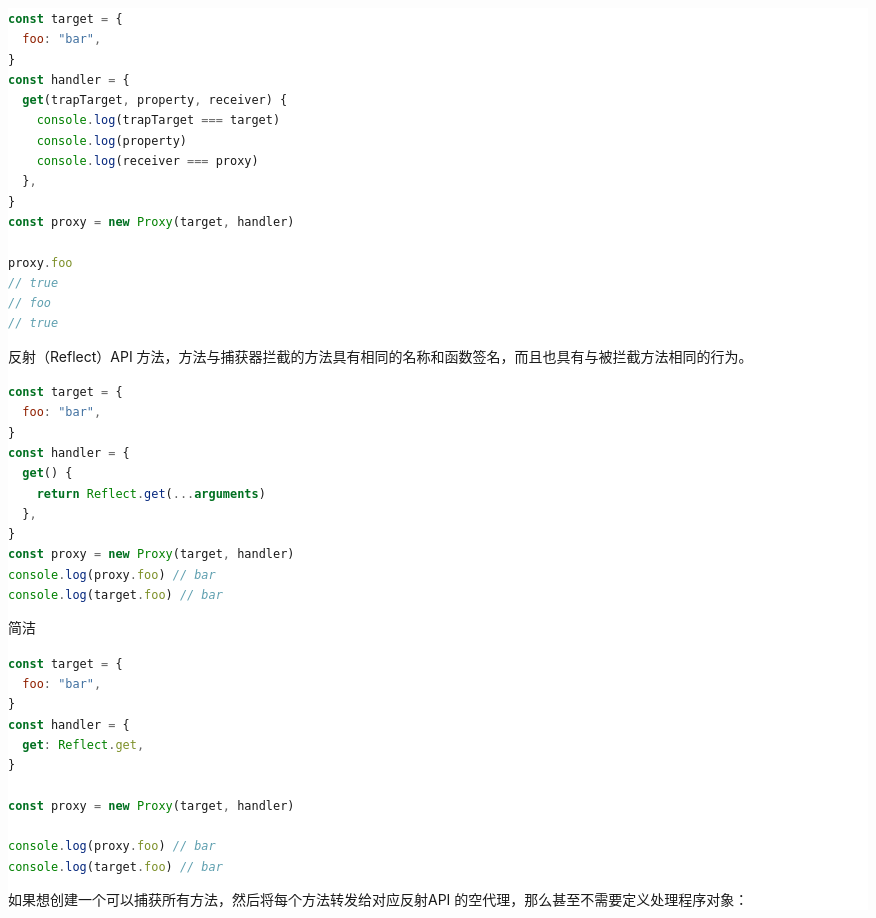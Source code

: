 ```js
const target = {
  foo: "bar",
}
const handler = {
  get(trapTarget, property, receiver) {
    console.log(trapTarget === target)
    console.log(property)
    console.log(receiver === proxy)
  },
}
const proxy = new Proxy(target, handler)

proxy.foo
// true
// foo
// true
```

反射（Reflect）API 方法，方法与捕获器拦截的方法具有相同的名称和函数签名，而且也具有与被拦截方法相同的行为。

```js
const target = {
  foo: "bar",
}
const handler = {
  get() {
    return Reflect.get(...arguments)
  },
}
const proxy = new Proxy(target, handler)
console.log(proxy.foo) // bar
console.log(target.foo) // bar
```

简洁

```js
const target = {
  foo: "bar",
}
const handler = {
  get: Reflect.get,
}

const proxy = new Proxy(target, handler)

console.log(proxy.foo) // bar
console.log(target.foo) // bar

```



如果想创建一个可以捕获所有方法，然后将每个方法转发给对应反射API 的空代理，那么甚至不需要定义处理程序对象：

